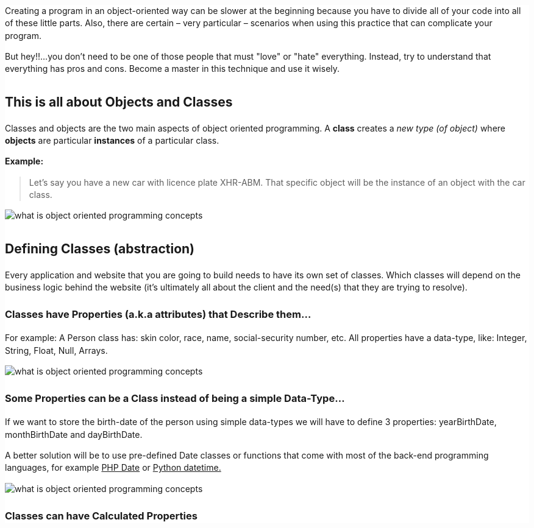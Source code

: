Creating a program in an object-oriented way can be slower at the beginning because you have to divide all of your code into all of these little parts.  Also, there are certain – very particular – scenarios when using this practice that can complicate your program.

But hey!!…you don’t need to be one of those people that must "love" or "hate" everything.  Instead, try to understand that everything has pros and cons.  Become a master in this technique and use it wisely.

## This is all about Objects and Classes


Classes and objects are the two main aspects of object oriented programming.  A **class** creates a *new type (of object)* where **objects** are particular **instances** of a particular class.

**Example:**

> Let’s say you have a new car with licence plate XHR-ABM.  That specific object will be the instance of an object with the car class.

![what is object oriented programming concepts](https://github.com/breatheco-de/content/blob/master/src/assets/images/ed2a2bfb-95eb-473f-af7c-aa9f1d4c055e.jpeg?raw=true)

## Defining Classes (abstraction)


Every application and website that you are going to build needs to have its own set of classes.  Which classes will depend on the business logic behind the website (it’s ultimately all about the client and the need(s) that they are trying to resolve).



### Classes have Properties (a.k.a attributes) that Describe them…

For example: A Person class has: skin color, race, name, social-security number, etc.  All properties have a data-type, like: Integer, String, Float, Null, Arrays.

![what is object oriented programming concepts](https://github.com/breatheco-de/content/blob/master/src/assets/images/10ce9a67-1060-4550-a824-5087688d0630.png?raw=true)



### Some Properties can be a Class instead of being a simple Data-Type…

If we want to store the birth-date of the person using simple data-types we will have to define 3 properties: yearBirthDate, monthBirthDate and dayBirthDate.

A better solution will be to use pre-defined Date classes or functions that come with most of the back-end programming languages, for example [PHP Date](https://www.w3schools.com/php/php_date.asp) or [Python datetime.](https://www.pythonforbeginners.com/basics/python-datetime-time-examples)

![what is object oriented programming concepts](https://github.com/breatheco-de/content/blob/master/src/assets/images/6f07bc8b-6d21-46e6-8710-34992df2508b.png?raw=true)



### Classes can have Calculated Properties
